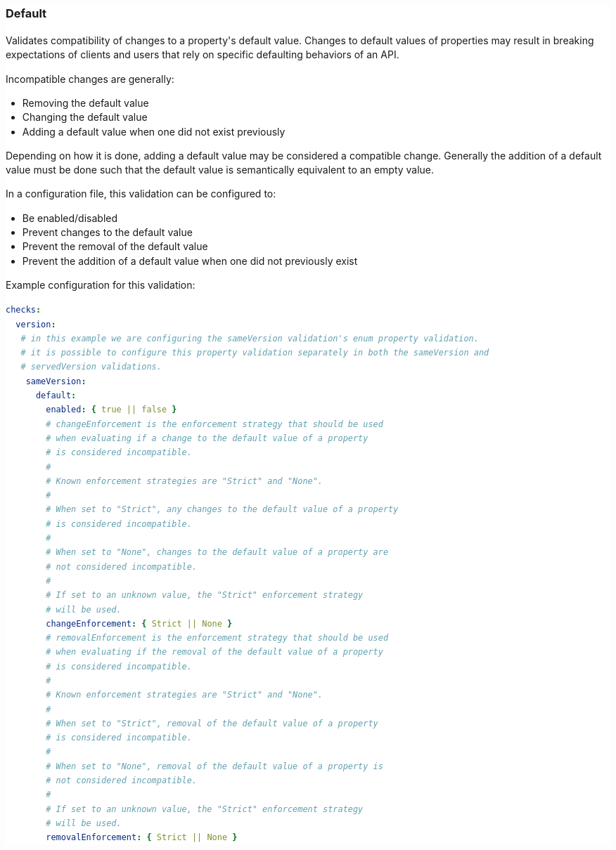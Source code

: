 ```yaml
```

### Default

Validates compatibility of changes to a property's default value. Changes to default
values of properties may result in breaking expectations of clients and users that rely
on specific defaulting behaviors of an API.

Incompatible changes are generally:

- Removing the default value
- Changing the default value
- Adding a default value when one did not exist previously

Depending on how it is done, adding a default value may be considered a compatible
change. Generally the addition of a default value must be done such that the default value
is semantically equivalent to an empty value.


In a configuration file, this validation can be configured to:

- Be enabled/disabled
- Prevent changes to the default value
- Prevent the removal of the default value
- Prevent the addition of a default value when one did not previously exist

Example configuration for this validation:

```yaml
checks:
  version:
   # in this example we are configuring the sameVersion validation's enum property validation.
   # it is possible to configure this property validation separately in both the sameVersion and
   # servedVersion validations.
    sameVersion:
      default:
        enabled: { true || false }
        # changeEnforcement is the enforcement strategy that should be used
        # when evaluating if a change to the default value of a property
        # is considered incompatible.
        #
        # Known enforcement strategies are "Strict" and "None".
        #
        # When set to "Strict", any changes to the default value of a property
        # is considered incompatible.
        #
        # When set to "None", changes to the default value of a property are
        # not considered incompatible.
        #
        # If set to an unknown value, the "Strict" enforcement strategy
        # will be used.
        changeEnforcement: { Strict || None }
        # removalEnforcement is the enforcement strategy that should be used
        # when evaluating if the removal of the default value of a property
        # is considered incompatible.
        #
        # Known enforcement strategies are "Strict" and "None".
        #
        # When set to "Strict", removal of the default value of a property
        # is considered incompatible.
        #
        # When set to "None", removal of the default value of a property is
        # not considered incompatible.
        #
        # If set to an unknown value, the "Strict" enforcement strategy
        # will be used.
        removalEnforcement: { Strict || None }
```